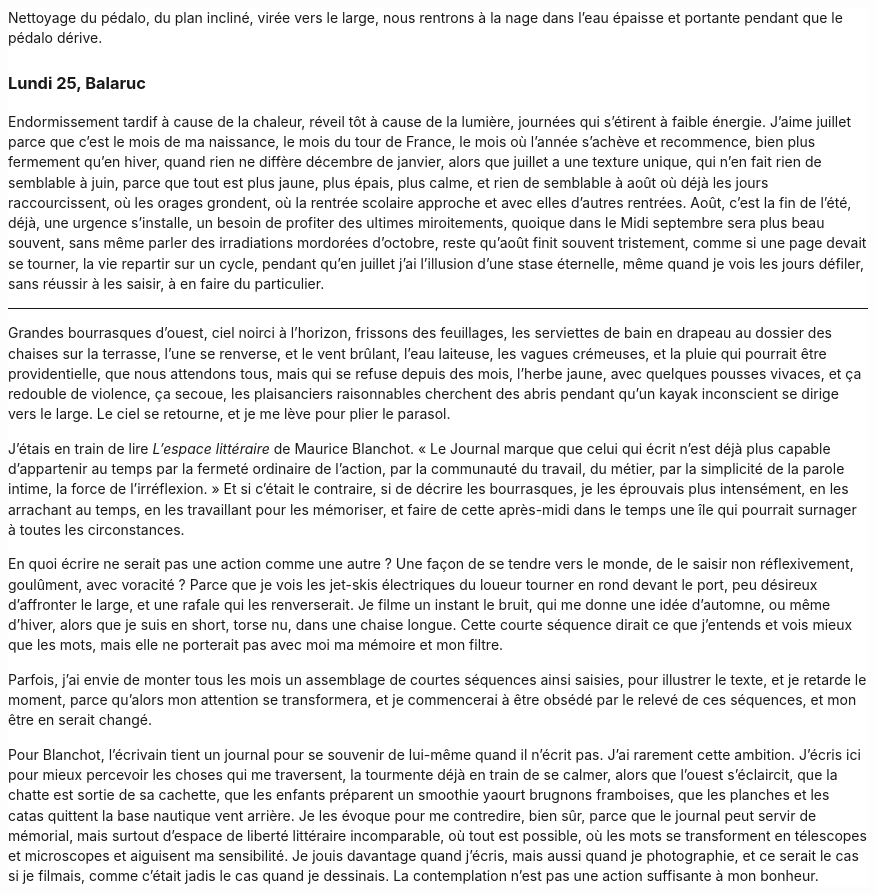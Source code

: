 Nettoyage du pédalo, du plan incliné, virée vers le large, nous rentrons à la nage dans l’eau épaisse et portante pendant que le pédalo dérive.

### Lundi 25, Balaruc

Endormissement tardif à cause de la chaleur, réveil tôt à cause de la lumière, journées qui s’étirent à faible énergie. J’aime juillet parce que c’est le mois de ma naissance, le mois du tour de France, le mois où l’année s’achève et recommence, bien plus fermement qu’en hiver, quand rien ne diffère décembre de janvier, alors que juillet a une texture unique, qui n’en fait rien de semblable à juin, parce que tout est plus jaune, plus épais, plus calme, et rien de semblable à août où déjà les jours raccourcissent, où les orages grondent, où la rentrée scolaire approche et avec elles d’autres rentrées. Août, c’est la fin de l’été, déjà, une urgence s’installe, un besoin de profiter des ultimes miroitements, quoique dans le Midi septembre sera plus beau souvent, sans même parler des irradiations mordorées d’octobre, reste qu’août finit souvent tristement, comme si une page devait se tourner, la vie repartir sur un cycle, pendant qu’en juillet j’ai l’illusion d’une stase éternelle, même quand je vois les jours défiler, sans réussir à les saisir, à en faire du particulier.

---

Grandes bourrasques d’ouest, ciel noirci à l’horizon, frissons des feuillages, les serviettes de bain en drapeau au dossier des chaises sur la terrasse, l’une se renverse, et le vent brûlant, l’eau laiteuse, les vagues crémeuses, et la pluie qui pourrait être providentielle, que nous attendons tous, mais qui se refuse depuis des mois, l’herbe jaune, avec quelques pousses vivaces, et ça redouble de violence, ça secoue, les plaisanciers raisonnables cherchent des abris pendant qu’un kayak inconscient se dirige vers le large. Le ciel se retourne, et je me lève pour plier le parasol.

J’étais en train de lire *L’espace littéraire* de Maurice Blanchot. « Le Journal marque que celui qui écrit n’est déjà plus capable d’appartenir au temps par la fermeté ordinaire de l’action, par la communauté du travail, du métier, par la simplicité de la parole intime, la force de l’irréflexion. » Et si c’était le contraire, si de décrire les bourrasques, je les éprouvais plus intensément, en les arrachant au temps, en les travaillant pour les mémoriser, et faire de cette après-midi dans le temps une île qui pourrait surnager à toutes les circonstances.

En quoi écrire ne serait pas une action comme une autre ? Une façon de se tendre vers le monde, de le saisir non réflexivement, goulûment, avec voracité ? Parce que je vois les jet-skis électriques du loueur tourner en rond devant le port, peu désireux d’affronter le large, et une rafale qui les renverserait. Je filme un instant le bruit, qui me donne une idée d’automne, ou même d’hiver, alors que je suis en short, torse nu, dans une chaise longue. Cette courte séquence dirait ce que j’entends et vois mieux que les mots, mais elle ne porterait pas avec moi ma mémoire et mon filtre.

Parfois, j’ai envie de monter tous les mois un assemblage de courtes séquences ainsi saisies, pour illustrer le texte, et je retarde le moment, parce qu’alors mon attention se transformera, et je commencerai à être obsédé par le relevé de ces séquences, et mon être en serait changé.

Pour Blanchot, l’écrivain tient un journal pour se souvenir de lui-même quand il n’écrit pas. J’ai rarement cette ambition. J’écris ici pour mieux percevoir les choses qui me traversent, la tourmente déjà en train de se calmer, alors que l’ouest s’éclaircit, que la chatte est sortie de sa cachette, que les enfants préparent un smoothie yaourt brugnons framboises, que les planches et les catas quittent la base nautique vent arrière. Je les évoque pour me contredire, bien sûr, parce que le journal peut servir de mémorial, mais surtout d’espace de liberté littéraire incomparable, où tout est possible, où les mots se transforment en télescopes et microscopes et aiguisent ma sensibilité. Je jouis davantage quand j’écris, mais aussi quand je photographie, et ce serait le cas si je filmais, comme c’était jadis le cas quand je dessinais. La contemplation n’est pas une action suffisante à mon bonheur.
